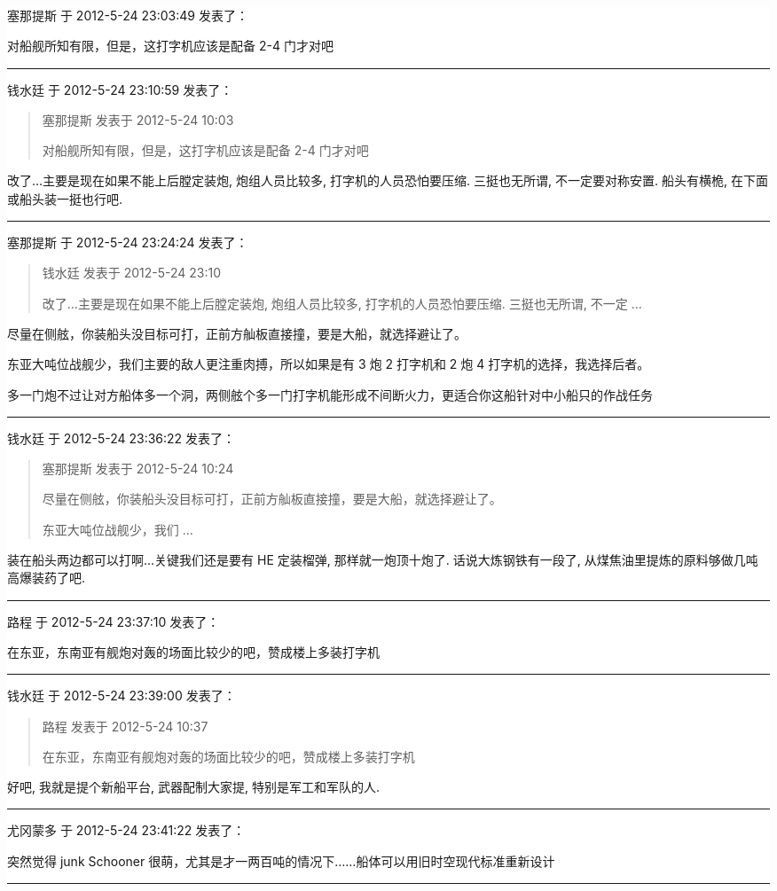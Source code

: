 
塞那提斯 于 2012-5-24 23:03:49 发表了：

对船舰所知有限，但是，这打字机应该是配备 2-4 门才对吧

---

钱水廷 于 2012-5-24 23:10:59 发表了：

> 塞那提斯 发表于 2012-5-24 10:03
>
> 对船舰所知有限，但是，这打字机应该是配备 2-4 门才对吧

改了...主要是现在如果不能上后膛定装炮, 炮组人员比较多, 打字机的人员恐怕要压缩. 三挺也无所谓, 不一定要对称安置. 船头有横桅, 在下面或船头装一挺也行吧.

---

塞那提斯 于 2012-5-24 23:24:24 发表了：

> 钱水廷 发表于 2012-5-24 23:10
>
> 改了...主要是现在如果不能上后膛定装炮, 炮组人员比较多, 打字机的人员恐怕要压缩. 三挺也无所谓, 不一定 ...

尽量在侧舷，你装船头没目标可打，正前方舢板直接撞，要是大船，就选择避让了。

东亚大吨位战舰少，我们主要的敌人更注重肉搏，所以如果是有 3 炮 2 打字机和 2 炮 4 打字机的选择，我选择后者。

多一门炮不过让对方船体多一个洞，两侧舷个多一门打字机能形成不间断火力，更适合你这船针对中小船只的作战任务

---

钱水廷 于 2012-5-24 23:36:22 发表了：

> 塞那提斯 发表于 2012-5-24 10:24
>
> 尽量在侧舷，你装船头没目标可打，正前方舢板直接撞，要是大船，就选择避让了。
>
> 东亚大吨位战舰少，我们 ...

装在船头两边都可以打啊...关键我们还是要有 HE 定装榴弹, 那样就一炮顶十炮了. 话说大炼钢铁有一段了, 从煤焦油里提炼的原料够做几吨高爆装药了吧.

---

路程 于 2012-5-24 23:37:10 发表了：

在东亚，东南亚有舰炮对轰的场面比较少的吧，赞成楼上多装打字机

---

钱水廷 于 2012-5-24 23:39:00 发表了：

> 路程 发表于 2012-5-24 10:37
>
> 在东亚，东南亚有舰炮对轰的场面比较少的吧，赞成楼上多装打字机

好吧, 我就是提个新船平台, 武器配制大家提, 特别是军工和军队的人.

---

尤冈蒙多 于 2012-5-24 23:41:22 发表了：

突然觉得 junk Schooner 很萌，尤其是才一两百吨的情况下……船体可以用旧时空现代标准重新设计

---